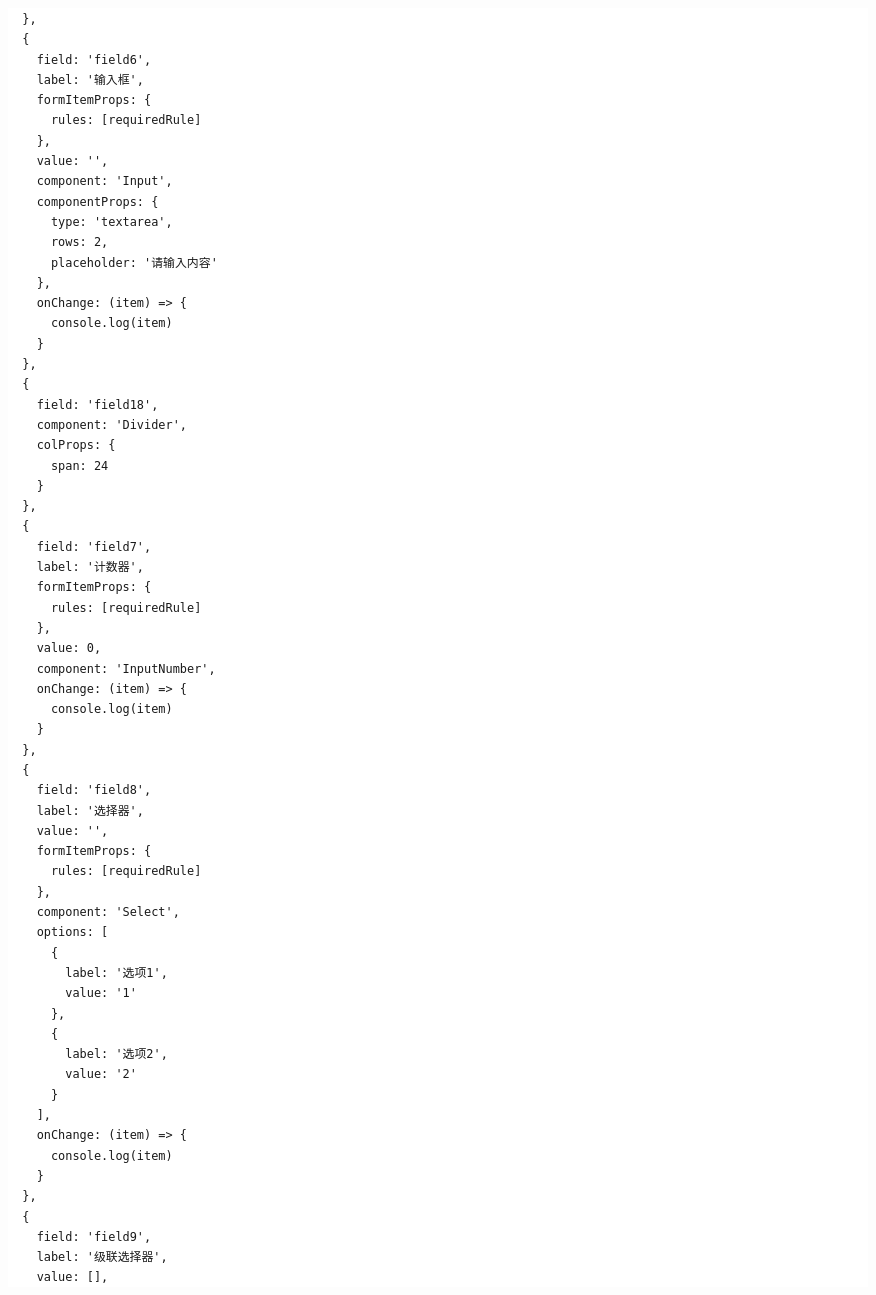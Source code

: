 ``` vue
  },
  {
    field: 'field6',
    label: '输入框',
    formItemProps: {
      rules: [requiredRule]
    },
    value: '',
    component: 'Input',
    componentProps: {
      type: 'textarea',
      rows: 2,
      placeholder: '请输入内容'
    },
    onChange: (item) => {
      console.log(item)
    }
  },
  {
    field: 'field18',
    component: 'Divider',
    colProps: {
      span: 24
    }
  },
  {
    field: 'field7',
    label: '计数器',
    formItemProps: {
      rules: [requiredRule]
    },
    value: 0,
    component: 'InputNumber',
    onChange: (item) => {
      console.log(item)
    }
  },
  {
    field: 'field8',
    label: '选择器',
    value: '',
    formItemProps: {
      rules: [requiredRule]
    },
    component: 'Select',
    options: [
      {
        label: '选项1',
        value: '1'
      },
      {
        label: '选项2',
        value: '2'
      }
    ],
    onChange: (item) => {
      console.log(item)
    }
  },
  {
    field: 'field9',
    label: '级联选择器',
    value: [],
```
